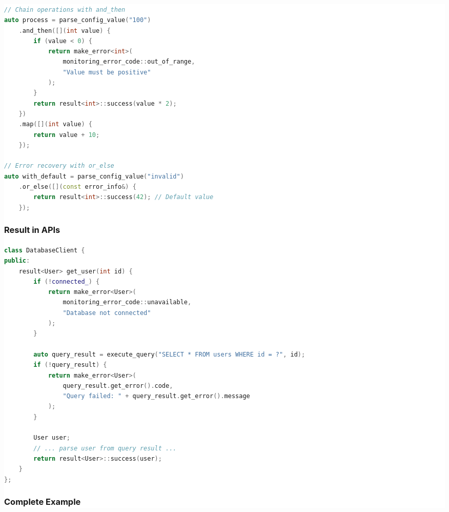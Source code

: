 ```cpp
// Chain operations with and_then
auto process = parse_config_value("100")
    .and_then([](int value) {
        if (value < 0) {
            return make_error<int>(
                monitoring_error_code::out_of_range,
                "Value must be positive"
            );
        }
        return result<int>::success(value * 2);
    })
    .map([](int value) {
        return value + 10;
    });

// Error recovery with or_else
auto with_default = parse_config_value("invalid")
    .or_else([](const error_info&) {
        return result<int>::success(42); // Default value
    });
```

### Result in APIs

```cpp
class DatabaseClient {
public:
    result<User> get_user(int id) {
        if (!connected_) {
            return make_error<User>(
                monitoring_error_code::unavailable,
                "Database not connected"
            );
        }
        
        auto query_result = execute_query("SELECT * FROM users WHERE id = ?", id);
        if (!query_result) {
            return make_error<User>(
                query_result.get_error().code,
                "Query failed: " + query_result.get_error().message
            );
        }
        
        User user;
        // ... parse user from query result ...
        return result<User>::success(user);
    }
};
```

### Complete Example
